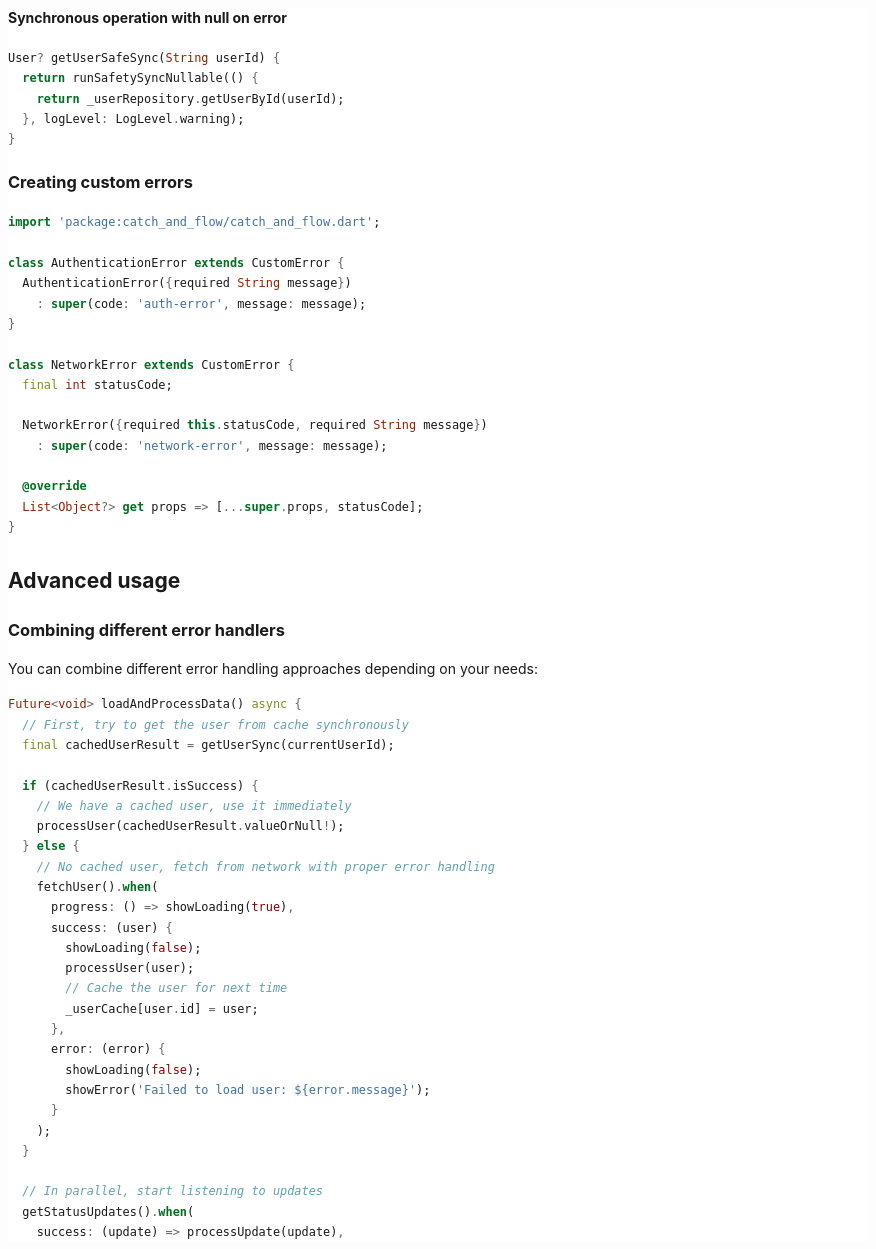 #### Synchronous operation with null on error

```dart
User? getUserSafeSync(String userId) {
  return runSafetySyncNullable(() {
    return _userRepository.getUserById(userId);
  }, logLevel: LogLevel.warning);
}
```

### Creating custom errors

```dart
import 'package:catch_and_flow/catch_and_flow.dart';

class AuthenticationError extends CustomError {
  AuthenticationError({required String message})
    : super(code: 'auth-error', message: message);
}

class NetworkError extends CustomError {
  final int statusCode;
  
  NetworkError({required this.statusCode, required String message})
    : super(code: 'network-error', message: message);
    
  @override
  List<Object?> get props => [...super.props, statusCode];
}
```

## Advanced usage

### Combining different error handlers

You can combine different error handling approaches depending on your needs:

```dart
Future<void> loadAndProcessData() async {
  // First, try to get the user from cache synchronously
  final cachedUserResult = getUserSync(currentUserId);
  
  if (cachedUserResult.isSuccess) {
    // We have a cached user, use it immediately
    processUser(cachedUserResult.valueOrNull!);
  } else {
    // No cached user, fetch from network with proper error handling
    fetchUser().when(
      progress: () => showLoading(true),
      success: (user) {
        showLoading(false);
        processUser(user);
        // Cache the user for next time
        _userCache[user.id] = user;
      },
      error: (error) {
        showLoading(false);
        showError('Failed to load user: ${error.message}');
      }
    );
  }
  
  // In parallel, start listening to updates
  getStatusUpdates().when(
    success: (update) => processUpdate(update),
```